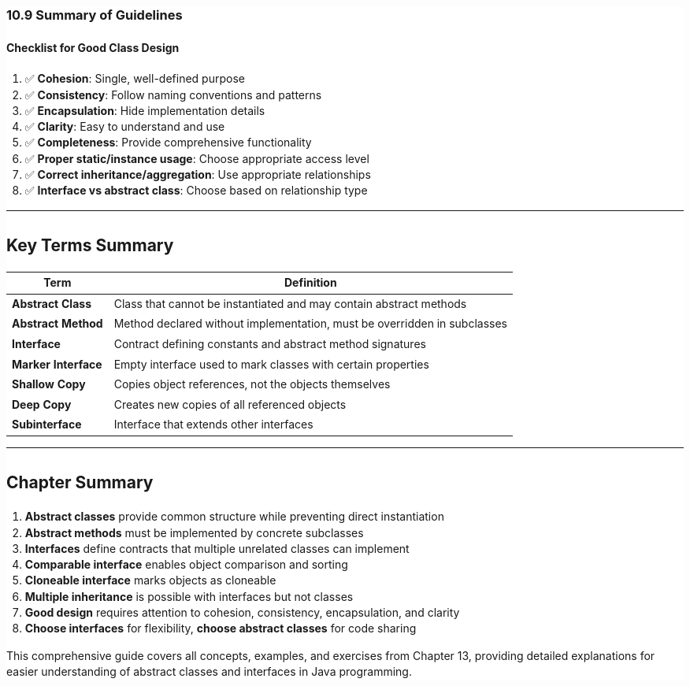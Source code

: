 ### 10.9 Summary of Guidelines

#### Checklist for Good Class Design
1. ✅ **Cohesion**: Single, well-defined purpose
2. ✅ **Consistency**: Follow naming conventions and patterns
3. ✅ **Encapsulation**: Hide implementation details
4. ✅ **Clarity**: Easy to understand and use
5. ✅ **Completeness**: Provide comprehensive functionality
6. ✅ **Proper static/instance usage**: Choose appropriate access level
7. ✅ **Correct inheritance/aggregation**: Use appropriate relationships
8. ✅ **Interface vs abstract class**: Choose based on relationship type

---

## Key Terms Summary

| Term | Definition |
|------|------------|
| **Abstract Class** | Class that cannot be instantiated and may contain abstract methods |
| **Abstract Method** | Method declared without implementation, must be overridden in subclasses |
| **Interface** | Contract defining constants and abstract method signatures |
| **Marker Interface** | Empty interface used to mark classes with certain properties |
| **Shallow Copy** | Copies object references, not the objects themselves |
| **Deep Copy** | Creates new copies of all referenced objects |
| **Subinterface** | Interface that extends other interfaces |

---

## Chapter Summary

1. **Abstract classes** provide common structure while preventing direct instantiation
2. **Abstract methods** must be implemented by concrete subclasses
3. **Interfaces** define contracts that multiple unrelated classes can implement
4. **Comparable interface** enables object comparison and sorting
5. **Cloneable interface** marks objects as cloneable
6. **Multiple inheritance** is possible with interfaces but not classes
7. **Good design** requires attention to cohesion, consistency, encapsulation, and clarity
8. **Choose interfaces** for flexibility, **choose abstract classes** for code sharing

This comprehensive guide covers all concepts, examples, and exercises from Chapter 13, providing detailed explanations for easier understanding of abstract classes and interfaces in Java programming.
